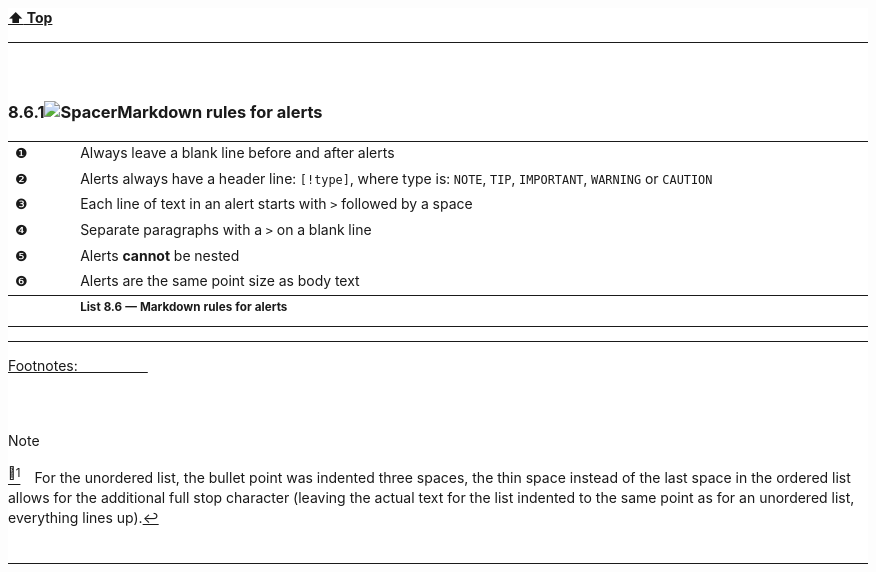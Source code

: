 **[:arrow_up: Top](#idtop)**
<HR>                        
<br>                        

### 8.6.1<img width="079" height="1" src="https://psop.uk/wi-s" alt="Spacer">Markdown rules for alerts

<table name="l-08-06" align="center">   
<tr><td valign="top">&#x2776;</td>
    <td><!-- TEXT -->Always leave a blank line before and after alerts</td></tr>
<tr><td valign="top">&#x2777;</td>
    <td><!-- TEXT -->Alerts always have a header line: <code>[!type]</code>, where type is: <code>NOTE</code>, <code>TIP</code>, <code>IMPORTANT</code>, <code>WARNING</code> or <code>CAUTION</code></td></tr>
<tr><td valign="top">&#x2778;</td>
    <td><!-- TEXT -->Each line of text in an alert starts with <code>></code> followed by a space</td></tr>
<tr><td valign="top">&#x2779;</td>
    <td><!-- TEXT -->Separate paragraphs with a <code>></code> on a blank line</td></tr>
<tr><td valign="top">&#x277A;</td>
    <td><!-- TEXT -->Alerts <strong>cannot</strong> be nested</td></tr>
<tr><td valign="top">&#x277B;</td>
    <td><!-- TEXT -->Alerts are the same point size as body text</td></tr>
          <tr><th width="52"></th><!-- SPACER -->
         <th align="left" width="798"><sup>
List 8.6 &mdash; Markdown rules for alerts
                           </sup></th></tr>
</table>                              


<hr>
<a name="idfn" href="#idfn">Footnotes:&emsp;&emsp;&emsp;&emsp;&emsp;</a>
<br><br><br>

> [!NOTE]
> <a name="fn-01" href="#rn-01"><sup>💠1</sup></a>&emsp;For the unordered list, the bullet point was indented three spaces, the thin space instead of the last space in the ordered list allows for the additional full stop character (leaving the actual text for the list indented to the same point as for an unordered list, everything lines up).<a href="#rn-01">↩</a>
<br><br>            
<hr>                
<a name="idend"></a>
